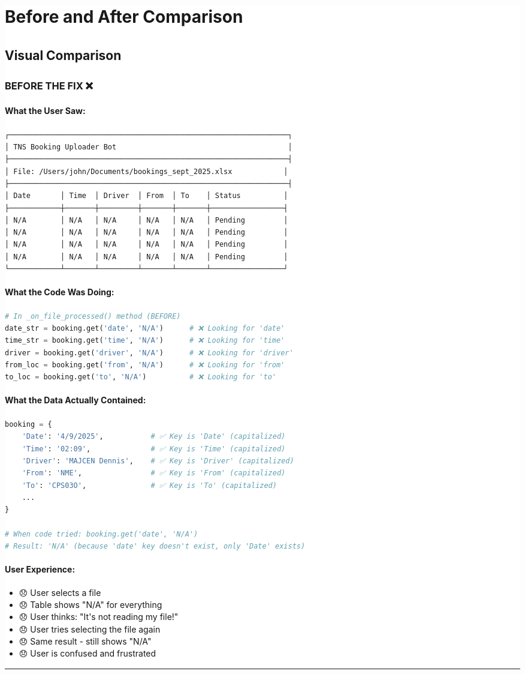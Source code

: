 # Before and After Comparison

## Visual Comparison

### BEFORE THE FIX ❌

#### What the User Saw:
```
┌─────────────────────────────────────────────────────────────────┐
│ TNS Booking Uploader Bot                                        │
├─────────────────────────────────────────────────────────────────┤
│ File: /Users/john/Documents/bookings_sept_2025.xlsx            │
├─────────────────────────────────────────────────────────────────┤
│ Date       │ Time  │ Driver  │ From  │ To    │ Status          │
├────────────┼───────┼─────────┼───────┼───────┼─────────────────┤
│ N/A        │ N/A   │ N/A     │ N/A   │ N/A   │ Pending         │
│ N/A        │ N/A   │ N/A     │ N/A   │ N/A   │ Pending         │
│ N/A        │ N/A   │ N/A     │ N/A   │ N/A   │ Pending         │
│ N/A        │ N/A   │ N/A     │ N/A   │ N/A   │ Pending         │
└────────────┴───────┴─────────┴───────┴───────┴─────────────────┘
```

#### What the Code Was Doing:
```python
# In _on_file_processed() method (BEFORE)
date_str = booking.get('date', 'N/A')      # ❌ Looking for 'date'
time_str = booking.get('time', 'N/A')      # ❌ Looking for 'time'
driver = booking.get('driver', 'N/A')      # ❌ Looking for 'driver'
from_loc = booking.get('from', 'N/A')      # ❌ Looking for 'from'
to_loc = booking.get('to', 'N/A')          # ❌ Looking for 'to'
```

#### What the Data Actually Contained:
```python
booking = {
    'Date': '4/9/2025',           # ✅ Key is 'Date' (capitalized)
    'Time': '02:09',              # ✅ Key is 'Time' (capitalized)
    'Driver': 'MAJCEN Dennis',    # ✅ Key is 'Driver' (capitalized)
    'From': 'NME',                # ✅ Key is 'From' (capitalized)
    'To': 'CPS03O',               # ✅ Key is 'To' (capitalized)
    ...
}

# When code tried: booking.get('date', 'N/A')
# Result: 'N/A' (because 'date' key doesn't exist, only 'Date' exists)
```

#### User Experience:
- 😞 User selects a file
- 😞 Table shows "N/A" for everything
- 😞 User thinks: "It's not reading my file!"
- 😞 User tries selecting the file again
- 😞 Same result - still shows "N/A"
- 😞 User is confused and frustrated

---